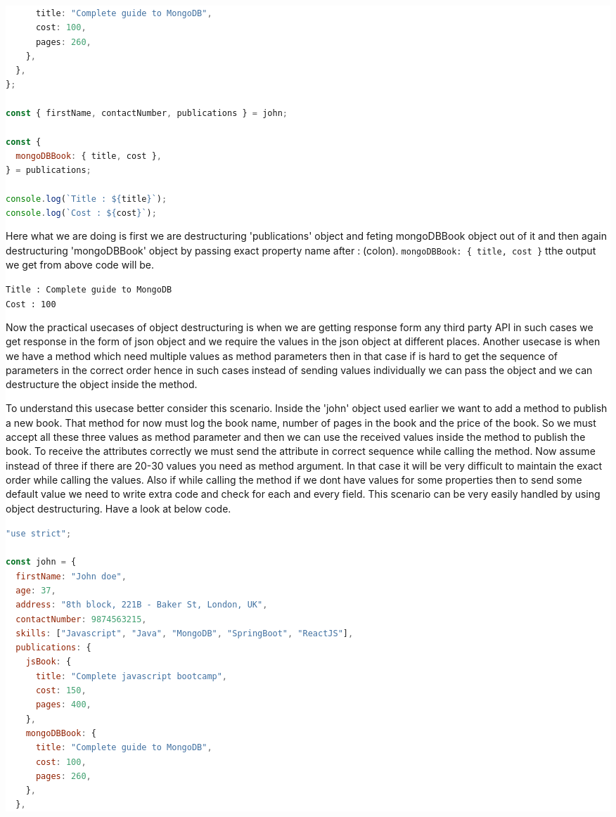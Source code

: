 ```javascript
      title: "Complete guide to MongoDB",
      cost: 100,
      pages: 260,
    },
  },
};

const { firstName, contactNumber, publications } = john;

const {
  mongoDBBook: { title, cost },
} = publications;

console.log(`Title : ${title}`);
console.log(`Cost : ${cost}`);
```

Here what we are doing is first we are destructuring 'publications' object and feting mongoDBBook object out of it and then again destructuring 'mongoDBBook' object by passing exact property name after : (colon). `mongoDBBook: { title, cost }` tthe output we get from above code will be.

```
Title : Complete guide to MongoDB
Cost : 100
```

Now the practical usecases of object destructuring is when we are getting response form any third party API in such cases we get response in the form of json object and we require the values in the json object at different places. Another usecase is when we have a method which need multiple values as method parameters then in that case if is hard to get the sequence of parameters in the correct order hence in such cases instead of sending values individually we can pass the object and we can destructure the object inside the method.

To understand this usecase better consider this scenario. Inside the 'john' object used earlier we want to add a method to publish a new book. That method for now must log the book name, number of pages in the book and the price of the book. So we must accept all these three values as method parameter and then we can use the received values inside the method to publish the book. To receive the attributes correctly we must send the attribute in correct sequence while calling the method. Now assume instead of three if there are 20-30 values you need as method argument. In that case it will be very difficult to maintain the exact order while calling the values. Also if while calling the method if we dont have values for some properties then to send some default value we need to write extra code and check for each and every field. This scenario can be very easily handled by using object destructuring. Have a look at below code.

```javascript
"use strict";

const john = {
  firstName: "John doe",
  age: 37,
  address: "8th block, 221B - Baker St, London, UK",
  contactNumber: 9874563215,
  skills: ["Javascript", "Java", "MongoDB", "SpringBoot", "ReactJS"],
  publications: {
    jsBook: {
      title: "Complete javascript bootcamp",
      cost: 150,
      pages: 400,
    },
    mongoDBBook: {
      title: "Complete guide to MongoDB",
      cost: 100,
      pages: 260,
    },
  },

```